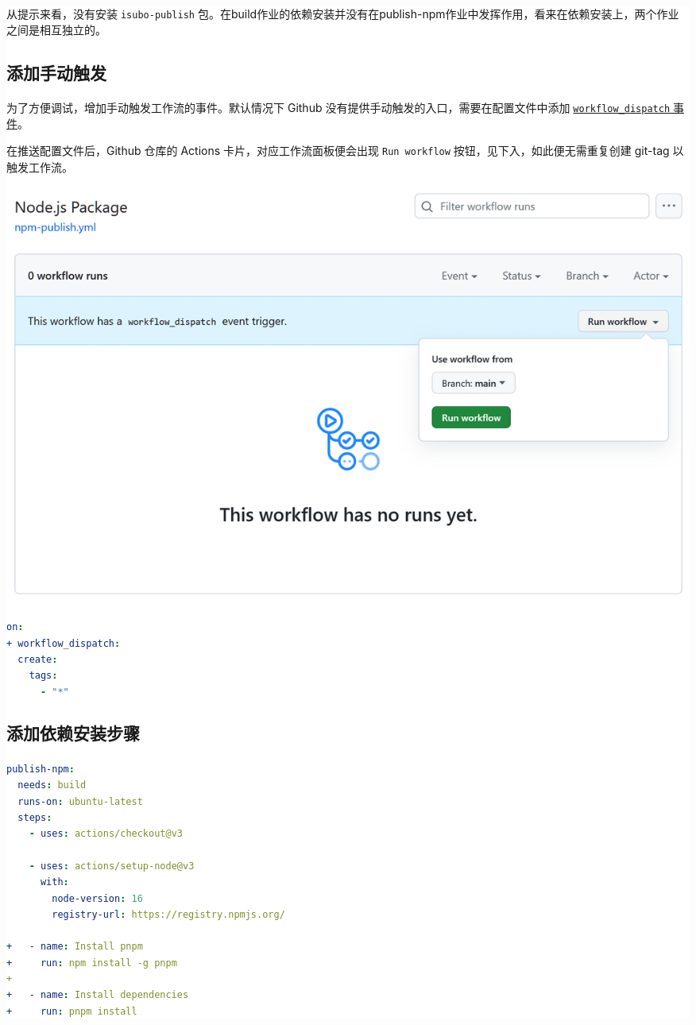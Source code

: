 从提示来看，没有安装 `isubo-publish` 包。在build作业的依赖安装并没有在publish-npm作业中发挥作用，看来在依赖安装上，两个作业之间是相互独立的。

## 添加手动触发

为了方便调试，增加手动触发工作流的事件。默认情况下 Github 没有提供手动触发的入口，需要在配置文件中添加 [`workflow_dispatch` 事件](https://docs.github.com/zh/actions/using-workflows/events-that-trigger-workflows#workflow_dispatch)。

在推送配置文件后，Github 仓库的 Actions 卡片，对应工作流面板便会出现 `Run workflow` 按钮，见下入，如此便无需重复创建 git-tag 以触发工作流。

![](./Get-Start-Of-Github-Action/Snipaste_2023-08-19_13-52-51.png)

```yml
on:
+ workflow_dispatch:
  create:
    tags:
      - "*"
```


## 添加依赖安装步骤

```yml
publish-npm:
  needs: build
  runs-on: ubuntu-latest
  steps:
    - uses: actions/checkout@v3

    - uses: actions/setup-node@v3
      with:
        node-version: 16
        registry-url: https://registry.npmjs.org/

+   - name: Install pnpm
+     run: npm install -g pnpm
+
+   - name: Install dependencies
+     run: pnpm install
```